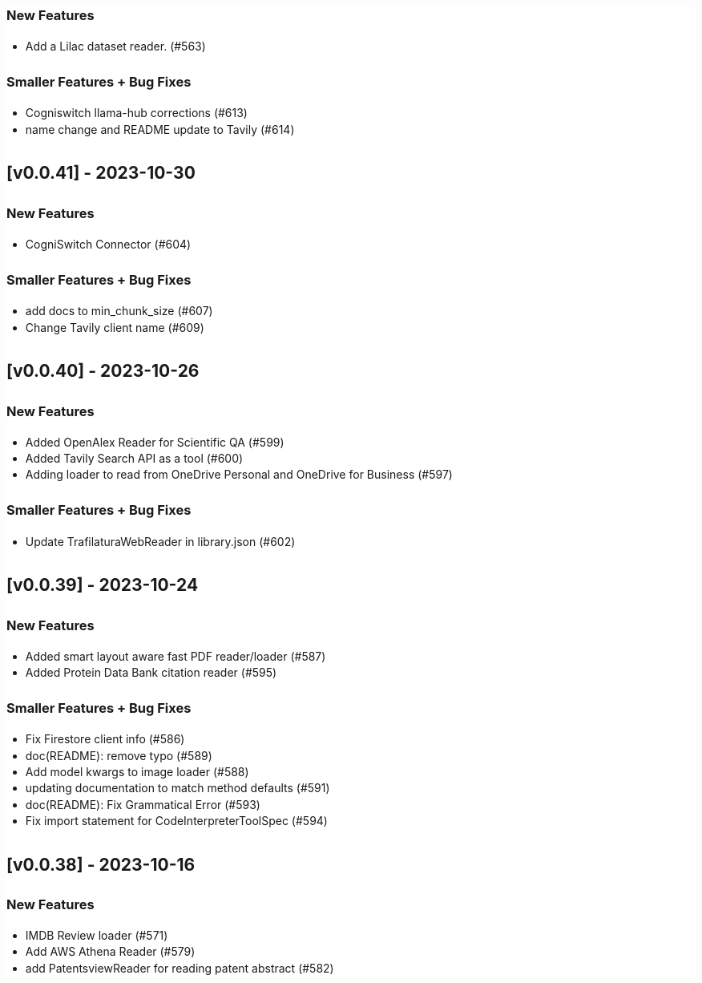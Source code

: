 ### New Features
- Add a Lilac dataset reader. (#563)

### Smaller Features + Bug Fixes
- Cogniswitch llama-hub corrections (#613)
- name change and README update to Tavily (#614)

## [v0.0.41] - 2023-10-30

### New Features
- CogniSwitch Connector (#604) 

### Smaller Features + Bug Fixes
- add docs to min_chunk_size (#607)
- Change Tavily client name (#609)

## [v0.0.40] - 2023-10-26

### New Features
- Added OpenAlex Reader for Scientific QA (#599)
- Added Tavily Search API as a tool (#600)
- Adding loader to read from OneDrive Personal and OneDrive for Business (#597)

### Smaller Features + Bug Fixes
- Update TrafilaturaWebReader in library.json (#602) 

## [v0.0.39] - 2023-10-24

### New Features
- Added smart layout aware fast PDF reader/loader (#587)
- Added Protein Data Bank citation reader (#595) 

### Smaller Features + Bug Fixes
- Fix Firestore client info (#586) 
- doc(README): remove typo (#589)
- Add model kwargs to image loader (#588)
- updating documentation to match method defaults (#591)
- doc(README): Fix Grammatical Error (#593)
- Fix import statement for CodeInterpreterToolSpec (#594) 

## [v0.0.38] - 2023-10-16

### New Features
- IMDB Review loader (#571) 
- Add AWS Athena Reader (#579)
- add PatentsviewReader for reading patent abstract (#582) 
